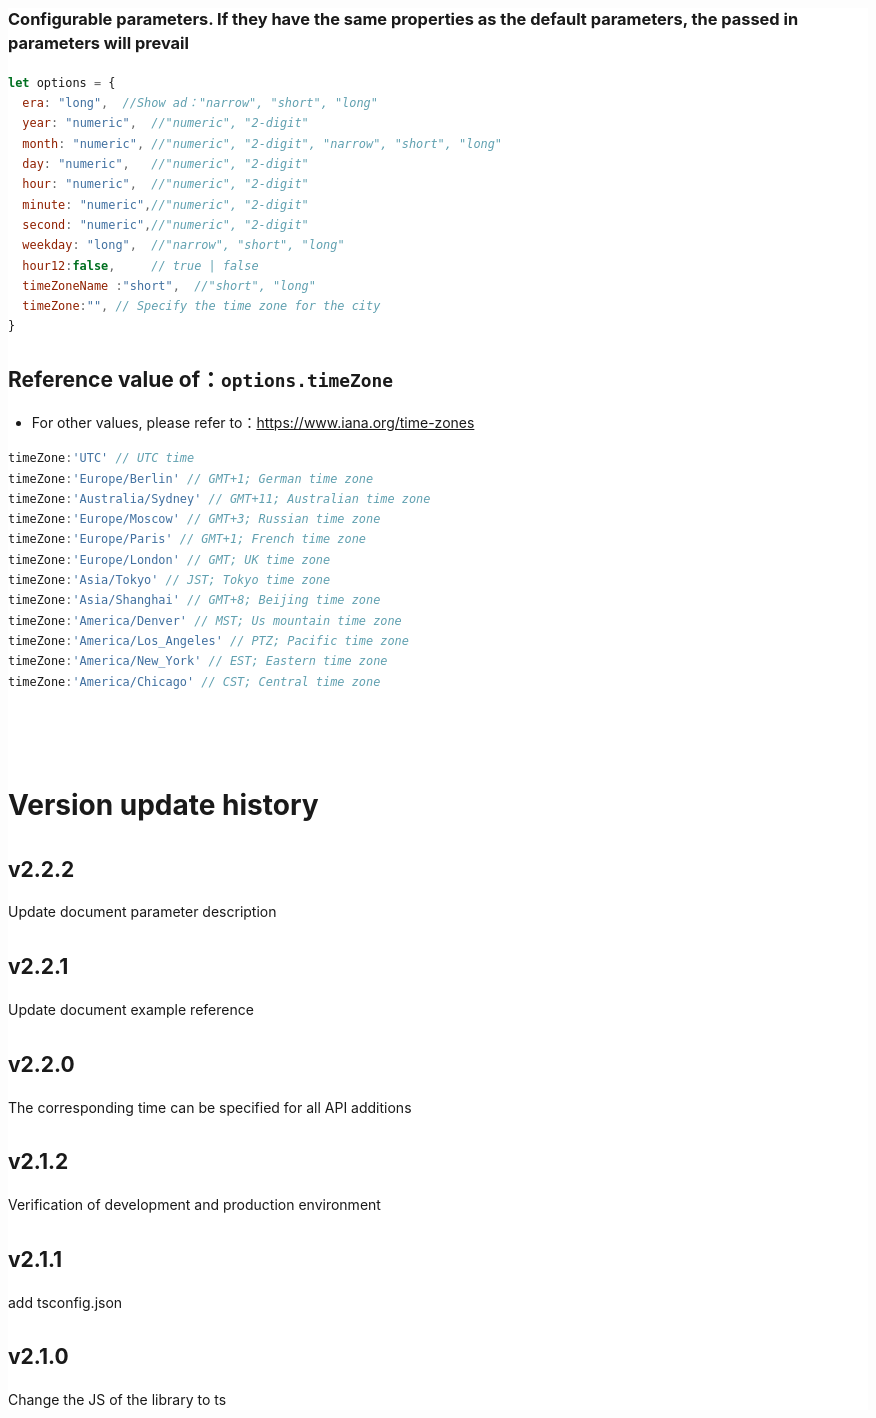 ### Configurable parameters. If they have the same properties as the default parameters, the passed in parameters will prevail
```javascript
let options = {
  era: "long",  //Show ad："narrow", "short", "long"  
  year: "numeric",  //"numeric", "2-digit"  
  month: "numeric", //"numeric", "2-digit", "narrow", "short", "long"   
  day: "numeric",   //"numeric", "2-digit"
  hour: "numeric",  //"numeric", "2-digit"
  minute: "numeric",//"numeric", "2-digit"
  second: "numeric",//"numeric", "2-digit"
  weekday: "long",  //"narrow", "short", "long"
  hour12:false,     // true | false
  timeZoneName :"short",  //"short", "long"
  timeZone:"", // Specify the time zone for the city
}
```

## Reference value of：`options.timeZone` 
- For other values, please refer to：https://www.iana.org/time-zones
```javascript
timeZone:'UTC' // UTC time
timeZone:'Europe/Berlin' // GMT+1; German time zone
timeZone:'Australia/Sydney' // GMT+11; Australian time zone
timeZone:'Europe/Moscow' // GMT+3; Russian time zone
timeZone:'Europe/Paris' // GMT+1; French time zone
timeZone:'Europe/London' // GMT; UK time zone
timeZone:'Asia/Tokyo' // JST; Tokyo time zone
timeZone:'Asia/Shanghai' // GMT+8; Beijing time zone
timeZone:'America/Denver' // MST; Us mountain time zone
timeZone:'America/Los_Angeles' // PTZ; Pacific time zone
timeZone:'America/New_York' // EST; Eastern time zone
timeZone:'America/Chicago' // CST; Central time zone
```

<br>
<br>


# Version update history

## v2.2.2
Update document parameter description

## v2.2.1
Update document example reference

## v2.2.0
The corresponding time can be specified for all API additions

## v2.1.2
Verification of development and production environment

## v2.1.1
add tsconfig.json

## v2.1.0
Change the JS of the library to ts